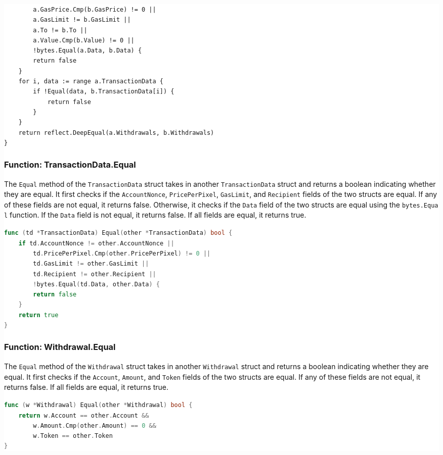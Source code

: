 ```
		a.GasPrice.Cmp(b.GasPrice) != 0 ||
		a.GasLimit != b.GasLimit ||
		a.To != b.To ||
		a.Value.Cmp(b.Value) != 0 ||
		!bytes.Equal(a.Data, b.Data) {
		return false
	}
	for i, data := range a.TransactionData {
		if !Equal(data, b.TransactionData[i]) {
			return false
		}
	}
	return reflect.DeepEqual(a.Withdrawals, b.Withdrawals)
}
```

### Function: TransactionData.Equal

The `Equal` method of the `TransactionData` struct takes in another `TransactionData` struct and returns a boolean indicating whether they are equal. It first checks if the `AccountNonce`, `PricePerPixel`, `GasLimit`, and `Recipient` fields of the two structs are equal. If any of these fields are not equal, it returns false. Otherwise, it checks if the `Data` field of the two structs are equal using the `bytes.Equal` function. If the `Data` field is not equal, it returns false. If all fields are equal, it returns true.

```go
func (td *TransactionData) Equal(other *TransactionData) bool {
	if td.AccountNonce != other.AccountNonce ||
		td.PricePerPixel.Cmp(other.PricePerPixel) != 0 ||
		td.GasLimit != other.GasLimit ||
		td.Recipient != other.Recipient ||
		!bytes.Equal(td.Data, other.Data) {
		return false
	}
	return true
}
```

### Function: Withdrawal.Equal

The `Equal` method of the `Withdrawal` struct takes in another `Withdrawal` struct and returns a boolean indicating whether they are equal. It first checks if the `Account`, `Amount`, and `Token` fields of the two structs are equal. If any of these fields are not equal, it returns false. If all fields are equal, it returns true.

```go
func (w *Withdrawal) Equal(other *Withdrawal) bool {
	return w.Account == other.Account &&
		w.Amount.Cmp(other.Amount) == 0 &&
		w.Token == other.Token
}
```